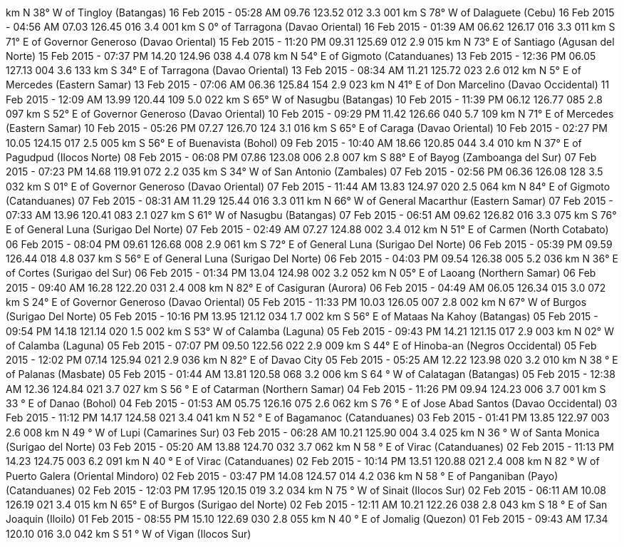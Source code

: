 km N 38° W  of Tingloy (Batangas) 16 Feb 2015 - 05:28 AM         09.76      123.52       012      3.3   001 km S 78° W  of Dalaguete  (Cebu) 16 Feb 2015 - 04:56 AM         07.03      126.45       016      3.4   001 km S 0°  of Tarragona  (Davao Oriental) 16 Feb 2015 - 01:39 AM         06.62      126.17       016      3.3   011 km S 71° E of Governor Generoso  (Davao Oriental) 15 Feb 2015 - 11:20 PM         09.31      125.69       012      2.9   015 km N 73° E of Santiago (Agusan del Norte) 15 Feb 2015 - 07:37 PM         14.20      124.96       038      4.4   078 km N 54° E of Gigmoto (Catanduanes) 13 Feb 2015 - 12:36 PM         06.05      127.13       004      3.6   133 km S 34° E of Tarragona  (Davao Oriental) 13 Feb 2015 - 08:34 AM        11.21      125.72        023      2.6   012 km N 5° E of Mercedes (Eastern Samar) 13 Feb 2015 - 07:06 AM        06.36      125.84        154      2.9   023 km N 41° E of Don Marcelino (Davao Occidental) 11 Feb 2015 - 12:09 AM        13.99      120.44        109      5.0   022 km S 65° W of Nasugbu (Batangas) 10 Feb 2015 - 11:39 PM        06.12      126.77        085      2.8   097 km S 52° E of Governor Generoso (Davao Oriental) 10 Feb 2015 - 09:29 PM        11.42      126.66        040      5.7   109 km N 71° E of Mercedes (Eastern Samar) 10 Feb 2015 - 05:26 PM        07.27      126.70        124      3.1   016 km S 65° E of Caraga (Davao Oriental) 10 Feb 2015 - 02:27 PM        10.05      124.15        017      2.5   005 km S 56° E of Buenavista (Bohol) 09 Feb 2015 - 10:40 AM        18.66      120.85        044      3.4   010 km N 37° E of Pagudpud (Ilocos Norte) 08 Feb 2015 - 06:08 PM        07.86      123.08        006      2.8   007 km S 88° E of Bayog (Zamboanga del Sur) 07 Feb 2015 - 07:23 PM        14.68      119.91        072      2.2   035 km S 34° W of San Antonio (Zambales) 07 Feb 2015 - 02:56 PM        06.36      126.08        128      3.5   032 km S 01° E of Governor Generoso (Davao Oriental) 07 Feb 2015 - 11:44 AM        13.83      124.97        020      2.5   064 km N 84° E of Gigmoto (Catanduanes) 07 Feb 2015 - 08:31 AM        11.29      125.44        016      3.3   011 km N 66° W of General Macarthur (Eastern Samar)   07 Feb 2015 - 07:33 AM        13.96      120.41        083      2.1   027 km S 61° W of Nasugbu (Batangas)   07 Feb 2015 - 06:51 AM        09.62      126.82        016      3.3   075 km S 76° E of General Luna (Surigao Del Norte) 07 Feb 2015 - 02:49 AM        07.27      124.88        002      3.4   012 km N 51° E of Carmen (North Cotabato) 06 Feb 2015 - 08:04 PM        09.61      126.68        008      2.9   061 km S 72° E of General Luna (Surigao Del Norte) 06 Feb 2015 - 05:39 PM        09.59      126.44        018      4.8   037 km S 56° E of General Luna (Surigao Del Norte) 06 Feb 2015 - 04:03 PM        09.54      126.38        005      5.2   036 km N 36° E of Cortes (Surigao del Sur) 06 Feb 2015 - 01:34 PM        13.04      124.98        002      3.2   052 km N 05° E of Laoang (Northern Samar) 06 Feb 2015 - 09:40 AM        16.28      122.20        031      2.4   008 km N 82° E of Casiguran (Aurora)  06 Feb 2015 - 04:49 AM        06.05      126.34        015      3.0   072 km S 24° E of Governor Generoso (Davao Oriental) 05 Feb 2015 - 11:33 PM        10.03      126.05        007      2.8   002 km N 67° W of Burgos (Surigao Del Norte) 05 Feb 2015 - 10:16 PM        13.95      121.12        034      1.7   002 km S 56° E of Mataas Na Kahoy (Batangas)  05 Feb 2015 - 09:54 PM        14.18      121.14        020      1.5   002 km S 53° W of Calamba (Laguna)  05 Feb 2015 - 09:43 PM        14.21      121.15        017      2.9   003 km N 02° W of Calamba (Laguna)  05 Feb 2015 - 07:07 PM        09.50      122.56        022      2.9   009 km S 44° E of Hinoba-an (Negros Occidental) 05 Feb 2015 - 12:02 PM        07.14       125.94       021      2.9   036 km N 82° E of Davao City 05 Feb 2015 - 05:25 AM        12.22       123.98       020      3.2   010 km N 38 ° E  of  Palanas (Masbate) 05 Feb 2015 - 01:44 AM        13.81       120.58       068      3.2   006 km S 64 ° W  of  Calatagan (Batangas) 05 Feb 2015 - 12:38 AM        12.36       124.84       021      3.7   027 km S 56 ° E  of  Catarman (Northern Samar) 04 Feb 2015 - 11:26 PM        09.94       124.23       006      3.7   001 km S 33 ° E  of  Danao (Bohol) 04 Feb 2015 - 01:53 AM        05.75       126.16       075      2.6   062 km S 76 ° E  of  Jose Abad Santos (Davao Occidental) 03 Feb 2015 - 11:12 PM        14.17       124.58       021      3.4   041 km N 52 ° E  of  Bagamanoc (Catanduanes) 03 Feb 2015 - 01:41 PM        13.85       122.97       003      2.6   008 km N 49 ° W  of  Lupi (Camarines Sur) 03 Feb 2015 - 06:28 AM        10.21       125.90       004      3.4   025 km N 36 ° W  of  Santa Monica (Surigao del Norte) 03 Feb 2015 - 05:20 AM        13.88       124.70       032      3.7   062 km N 58 ° E  of  Virac (Catanduanes) 02 Feb 2015 - 11:13 PM        14.23       124.75       003      6.2   091 km N 40 ° E  of  Virac (Catanduanes) 02 Feb 2015 - 10:14 PM        13.51       120.88       021      2.4   008 km N 82 ° W of  Puerto Galera (Oriental Mindoro) 02 Feb 2015 - 03:47 PM        14.08       124.57       014      4.2   036 km N 58 ° E of  Panganiban (Payo) (Catanduanes) 02 Feb 2015 - 12:03 PM        17.95       120.15       019      3.2   034 km N 75 ° W of  Sinait (Ilocos Sur) 02 Feb 2015 - 06:11 AM        10.08       126.19       021      3.4   015 km N 65° E of  Burgos (Surigao del Norte) 02 Feb 2015 - 12:11 AM        10.21       122.26       038      2.8   043 km S 18 ° E of  San Joaquin (Iloilo) 01 Feb 2015 - 08:55 PM        15.10       122.69       030      2.8   055 km N 40 ° E of  Jomalig (Quezon) 01 Feb 2015 - 09:43 AM        17.34       120.10       016      3.0   042 km S 51 ° W of  Vigan (Ilocos Sur)